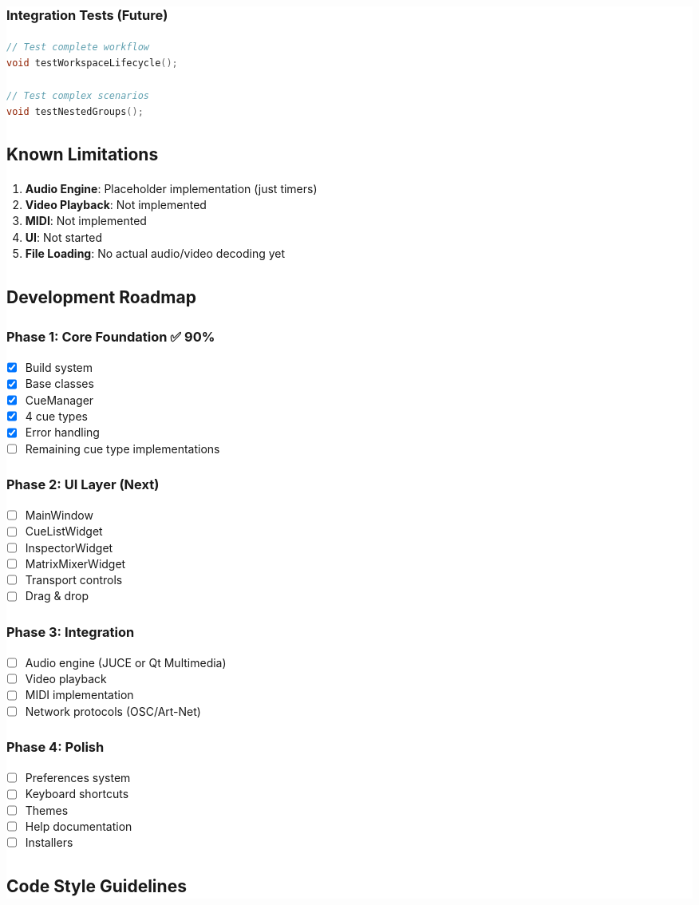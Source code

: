 ### Integration Tests (Future)
```cpp
// Test complete workflow
void testWorkspaceLifecycle();

// Test complex scenarios
void testNestedGroups();
```

## Known Limitations

1. **Audio Engine**: Placeholder implementation (just timers)
2. **Video Playback**: Not implemented
3. **MIDI**: Not implemented
4. **UI**: Not started
5. **File Loading**: No actual audio/video decoding yet

## Development Roadmap

### Phase 1: Core Foundation ✅ 90%
- [x] Build system
- [x] Base classes
- [x] CueManager
- [x] 4 cue types
- [x] Error handling
- [ ] Remaining cue type implementations

### Phase 2: UI Layer (Next)
- [ ] MainWindow
- [ ] CueListWidget
- [ ] InspectorWidget
- [ ] MatrixMixerWidget
- [ ] Transport controls
- [ ] Drag & drop

### Phase 3: Integration
- [ ] Audio engine (JUCE or Qt Multimedia)
- [ ] Video playback
- [ ] MIDI implementation
- [ ] Network protocols (OSC/Art-Net)

### Phase 4: Polish
- [ ] Preferences system
- [ ] Keyboard shortcuts
- [ ] Themes
- [ ] Help documentation
- [ ] Installers

## Code Style Guidelines

